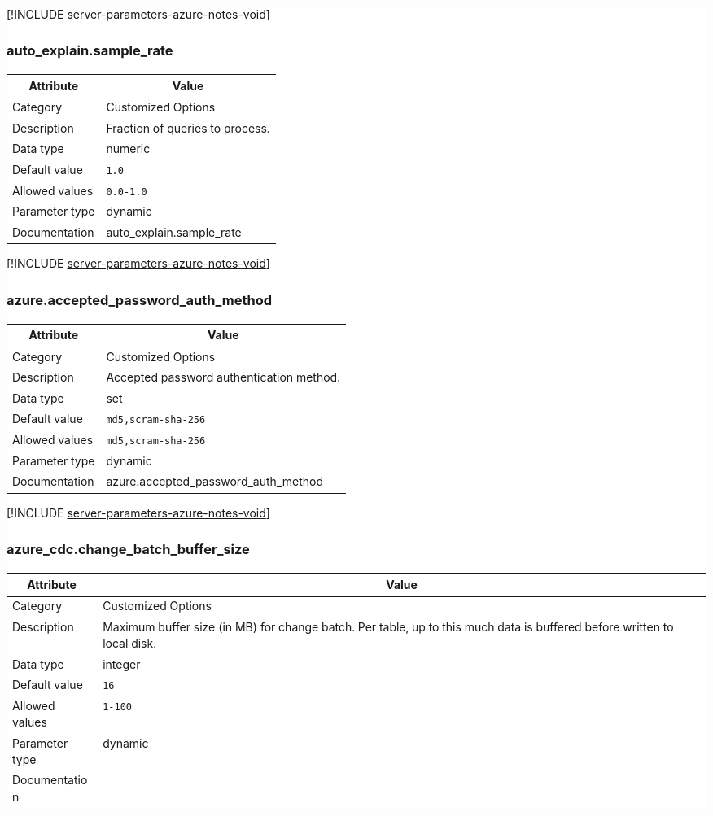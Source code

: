 
[!INCLUDE [server-parameters-azure-notes-void](./server-parameters-azure-notes-void.md)]



### auto_explain.sample_rate

| Attribute | Value |
| --- | --- |
| Category | Customized Options |
| Description | Fraction of queries to process. |
| Data type | numeric |
| Default value | `1.0` |
| Allowed values | `0.0-1.0` |
| Parameter type | dynamic |
| Documentation | [auto_explain.sample_rate](https://www.postgresql.org/docs/17/auto-explain.html#AUTO-EXPLAIN-CONFIGURATION-PARAMETERS-SAMPLE-RATE) |


[!INCLUDE [server-parameters-azure-notes-void](./server-parameters-azure-notes-void.md)]



### azure.accepted_password_auth_method

| Attribute | Value |
| --- | --- |
| Category | Customized Options |
| Description | Accepted password authentication method. |
| Data type | set |
| Default value | `md5,scram-sha-256` |
| Allowed values | `md5,scram-sha-256` |
| Parameter type | dynamic |
| Documentation | [azure.accepted_password_auth_method](https://go.microsoft.com/fwlink/?linkid=2274147) |


[!INCLUDE [server-parameters-azure-notes-void](./server-parameters-azure-notes-void.md)]



### azure_cdc.change_batch_buffer_size

| Attribute | Value |
| --- | --- |
| Category | Customized Options |
| Description | Maximum buffer size (in MB) for change batch. Per table, up to this much data is buffered before written to local disk. |
| Data type | integer |
| Default value | `16` |
| Allowed values | `1-100` |
| Parameter type | dynamic |
| Documentation | |
